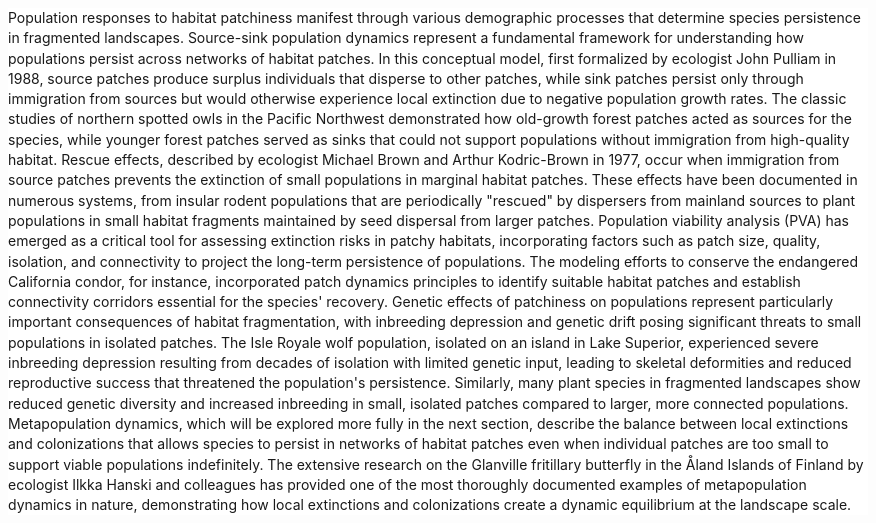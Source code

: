Population responses to habitat patchiness manifest through various demographic processes that determine species persistence in fragmented landscapes. Source-sink population dynamics represent a fundamental framework for understanding how populations persist across networks of habitat patches. In this conceptual model, first formalized by ecologist John Pulliam in 1988, source patches produce surplus individuals that disperse to other patches, while sink patches persist only through immigration from sources but would otherwise experience local extinction due to negative population growth rates. The classic studies of northern spotted owls in the Pacific Northwest demonstrated how old-growth forest patches acted as sources for the species, while younger forest patches served as sinks that could not support populations without immigration from high-quality habitat. Rescue effects, described by ecologist Michael Brown and Arthur Kodric-Brown in 1977, occur when immigration from source patches prevents the extinction of small populations in marginal habitat patches. These effects have been documented in numerous systems, from insular rodent populations that are periodically "rescued" by dispersers from mainland sources to plant populations in small habitat fragments maintained by seed dispersal from larger patches. Population viability analysis (PVA) has emerged as a critical tool for assessing extinction risks in patchy habitats, incorporating factors such as patch size, quality, isolation, and connectivity to project the long-term persistence of populations. The modeling efforts to conserve the endangered California condor, for instance, incorporated patch dynamics principles to identify suitable habitat patches and establish connectivity corridors essential for the species' recovery. Genetic effects of patchiness on populations represent particularly important consequences of habitat fragmentation, with inbreeding depression and genetic drift posing significant threats to small populations in isolated patches. The Isle Royale wolf population, isolated on an island in Lake Superior, experienced severe inbreeding depression resulting from decades of isolation with limited genetic input, leading to skeletal deformities and reduced reproductive success that threatened the population's persistence. Similarly, many plant species in fragmented landscapes show reduced genetic diversity and increased inbreeding in small, isolated patches compared to larger, more connected populations. Metapopulation dynamics, which will be explored more fully in the next section, describe the balance between local extinctions and colonizations that allows species to persist in networks of habitat patches even when individual patches are too small to support viable populations indefinitely. The extensive research on the Glanville fritillary butterfly in the Åland Islands of Finland by ecologist Ilkka Hanski and colleagues has provided one of the most thoroughly documented examples of metapopulation dynamics in nature, demonstrating how local extinctions and colonizations create a dynamic equilibrium at the landscape scale.
